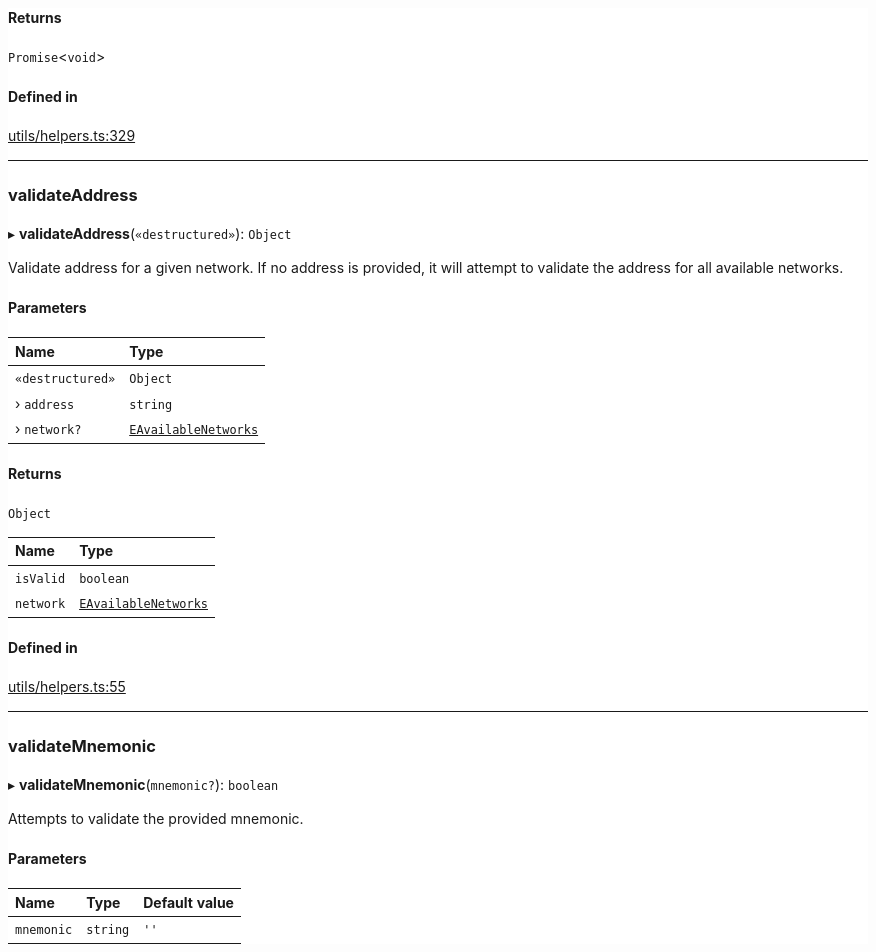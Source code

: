 #### Returns

`Promise`<`void`\>

#### Defined in

[utils/helpers.ts:329](https://github.com/synonymdev/beignet/blob/0e5dd24/src/utils/helpers.ts#L329)

___

### validateAddress

▸ **validateAddress**(`«destructured»`): `Object`

Validate address for a given network.
If no address is provided, it will attempt to validate the address for all available networks.

#### Parameters

| Name | Type |
| :------ | :------ |
| `«destructured»` | `Object` |
| › `address` | `string` |
| › `network?` | [`EAvailableNetworks`](enums/EAvailableNetworks.md) |

#### Returns

`Object`

| Name | Type |
| :------ | :------ |
| `isValid` | `boolean` |
| `network` | [`EAvailableNetworks`](enums/EAvailableNetworks.md) |

#### Defined in

[utils/helpers.ts:55](https://github.com/synonymdev/beignet/blob/0e5dd24/src/utils/helpers.ts#L55)

___

### validateMnemonic

▸ **validateMnemonic**(`mnemonic?`): `boolean`

Attempts to validate the provided mnemonic.

#### Parameters

| Name | Type | Default value |
| :------ | :------ | :------ |
| `mnemonic` | `string` | `''` |
